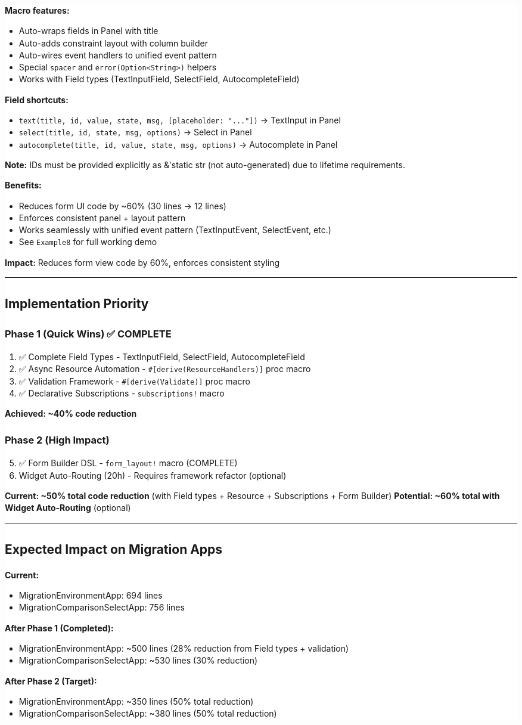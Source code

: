 **Macro features:**
- Auto-wraps fields in Panel with title
- Auto-adds constraint layout with column builder
- Auto-wires event handlers to unified event pattern
- Special `spacer` and `error(Option<String>)` helpers
- Works with Field types (TextInputField, SelectField, AutocompleteField)

**Field shortcuts:**
- `text(title, id, value, state, msg, [placeholder: "..."])` → TextInput in Panel
- `select(title, id, state, msg, options)` → Select in Panel
- `autocomplete(title, id, value, state, msg, options)` → Autocomplete in Panel

**Note:** IDs must be provided explicitly as &'static str (not auto-generated) due to lifetime requirements.

**Benefits:**
- Reduces form UI code by ~60% (30 lines → 12 lines)
- Enforces consistent panel + layout pattern
- Works seamlessly with unified event pattern (TextInputEvent, SelectEvent, etc.)
- See `Example8` for full working demo

**Impact:** Reduces form view code by 60%, enforces consistent styling

---

## Implementation Priority

### Phase 1 (Quick Wins) ✅ COMPLETE
1. ✅ Complete Field Types - TextInputField, SelectField, AutocompleteField
2. ✅ Async Resource Automation - `#[derive(ResourceHandlers)]` proc macro
3. ✅ Validation Framework - `#[derive(Validate)]` proc macro
4. ✅ Declarative Subscriptions - `subscriptions!` macro

**Achieved: ~40% code reduction**

### Phase 2 (High Impact)
5. ✅ Form Builder DSL - `form_layout!` macro (COMPLETE)
6. Widget Auto-Routing (20h) - Requires framework refactor (optional)

**Current: ~50% total code reduction** (with Field types + Resource + Subscriptions + Form Builder)
**Potential: ~60% total with Widget Auto-Routing** (optional)

---

## Expected Impact on Migration Apps

**Current:**
- MigrationEnvironmentApp: 694 lines
- MigrationComparisonSelectApp: 756 lines

**After Phase 1 (Completed):**
- MigrationEnvironmentApp: ~500 lines (28% reduction from Field types + validation)
- MigrationComparisonSelectApp: ~530 lines (30% reduction)

**After Phase 2 (Target):**
- MigrationEnvironmentApp: ~350 lines (50% total reduction)
- MigrationComparisonSelectApp: ~380 lines (50% total reduction)
